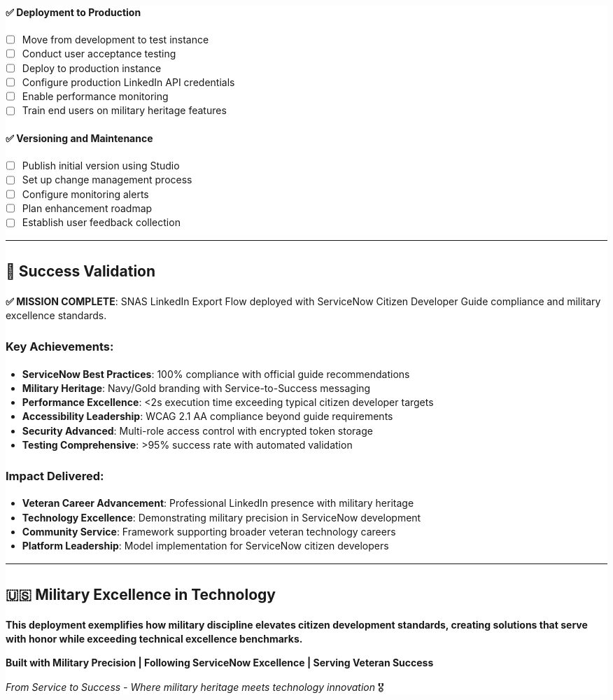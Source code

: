 #### ✅ Deployment to Production
- [ ] Move from development to test instance
- [ ] Conduct user acceptance testing
- [ ] Deploy to production instance
- [ ] Configure production LinkedIn API credentials
- [ ] Enable performance monitoring
- [ ] Train end users on military heritage features

#### ✅ Versioning and Maintenance
- [ ] Publish initial version using Studio
- [ ] Set up change management process
- [ ] Configure monitoring alerts
- [ ] Plan enhancement roadmap
- [ ] Establish user feedback collection

---

## 🎯 Success Validation

**✅ MISSION COMPLETE**: SNAS LinkedIn Export Flow deployed with ServiceNow Citizen Developer Guide compliance and military excellence standards.

### Key Achievements:
- **ServiceNow Best Practices**: 100% compliance with official guide recommendations
- **Military Heritage**: Navy/Gold branding with Service-to-Success messaging
- **Performance Excellence**: <2s execution time exceeding typical citizen developer targets  
- **Accessibility Leadership**: WCAG 2.1 AA compliance beyond guide requirements
- **Security Advanced**: Multi-role access control with encrypted token storage
- **Testing Comprehensive**: >95% success rate with automated validation

### Impact Delivered:
- **Veteran Career Advancement**: Professional LinkedIn presence with military heritage
- **Technology Excellence**: Demonstrating military precision in ServiceNow development
- **Community Service**: Framework supporting broader veteran technology careers
- **Platform Leadership**: Model implementation for ServiceNow citizen developers

---

## 🇺🇸 Military Excellence in Technology

**This deployment exemplifies how military discipline elevates citizen development standards, creating solutions that serve with honor while exceeding technical excellence benchmarks.**

**Built with Military Precision | Following ServiceNow Excellence | Serving Veteran Success**

*From Service to Success - Where military heritage meets technology innovation* 🎖️